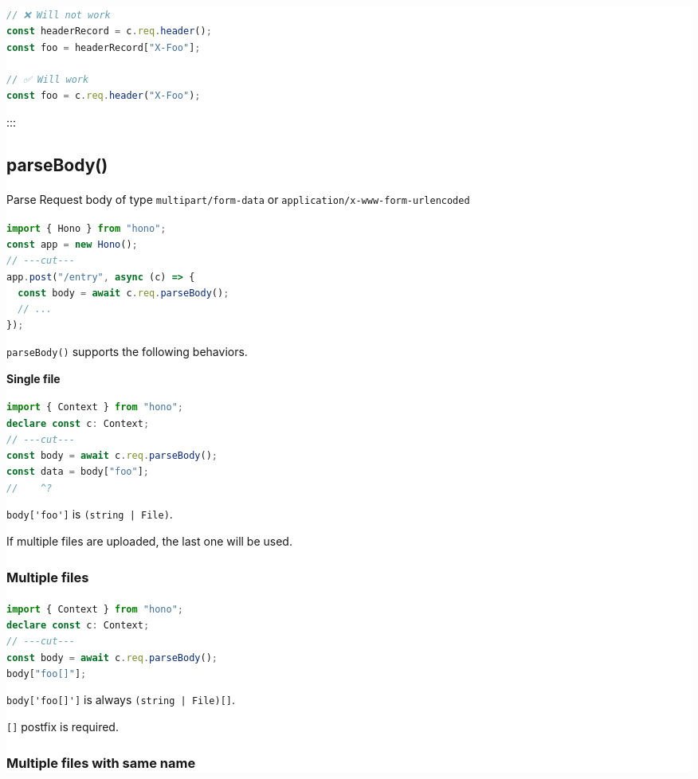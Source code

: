 ```ts
// ❌ Will not work
const headerRecord = c.req.header();
const foo = headerRecord["X-Foo"];

// ✅ Will work
const foo = c.req.header("X-Foo");
```

:::

## parseBody()

Parse Request body of type `multipart/form-data` or `application/x-www-form-urlencoded`

```ts twoslash
import { Hono } from "hono";
const app = new Hono();
// ---cut---
app.post("/entry", async (c) => {
  const body = await c.req.parseBody();
  // ...
});
```

`parseBody()` supports the following behaviors.

**Single file**

```ts twoslash
import { Context } from "hono";
declare const c: Context;
// ---cut---
const body = await c.req.parseBody();
const data = body["foo"];
//    ^?
```

`body['foo']` is `(string | File)`.

If multiple files are uploaded, the last one will be used.

### Multiple files

```ts twoslash
import { Context } from "hono";
declare const c: Context;
// ---cut---
const body = await c.req.parseBody();
body["foo[]"];
```

`body['foo[]']` is always `(string | File)[]`.

`[]` postfix is required.

### Multiple files with same name
